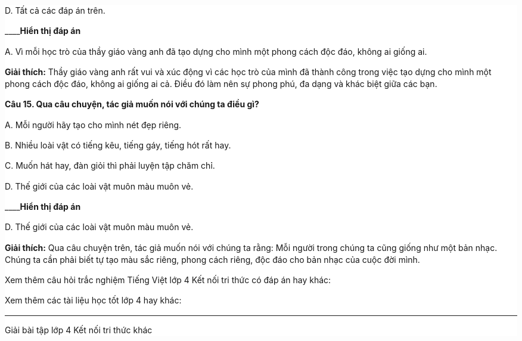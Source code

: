 D. Tất cả các đáp án trên.

____**Hiển thị đáp án**

A. Vì mỗi học trò của thầy giáo vàng anh đã tạo dựng cho mình một phong cách độc đáo, không ai giống ai.

**Giải thích:** Thầy giáo vàng anh rất vui và xúc động vì các học trò của mình đã thành công trong việc tạo dựng cho mình một phong cách độc đáo, không ai giống ai cả. Điều đó làm nên sự phong phú, đa dạng và khác biệt giữa các bạn.

**Câu 15. Qua câu chuyện, tác giả muốn nói với chúng ta điều gì?**

A. Mỗi người hãy tạo cho mình nét đẹp riêng.

B. Nhiều loài vật có tiếng kêu, tiếng gáy, tiếng hót rất hay.

C. Muốn hát hay, đàn giỏi thì phải luyện tập chăm chỉ.

D. Thế giới của các loài vật muôn màu muôn vẻ.

____**Hiển thị đáp án**

D. Thế giới của các loài vật muôn màu muôn vẻ.

**Giải thích:** Qua câu chuyện trên, tác giả muốn nói với chúng ta rằng: Mỗi người trong chúng ta cũng giống như một bản nhạc. Chúng ta cần phải biết tự tạo màu sắc riêng, phong cách riêng, độc đáo cho bản nhạc của cuộc đời mình.

Xem thêm câu hỏi trắc nghiệm Tiếng Việt lớp 4 Kết nối tri thức có đáp án hay khác:

Xem thêm các tài liệu học tốt lớp 4 hay khác:

* * *

Giải bài tập lớp 4 Kết nối tri thức khác
